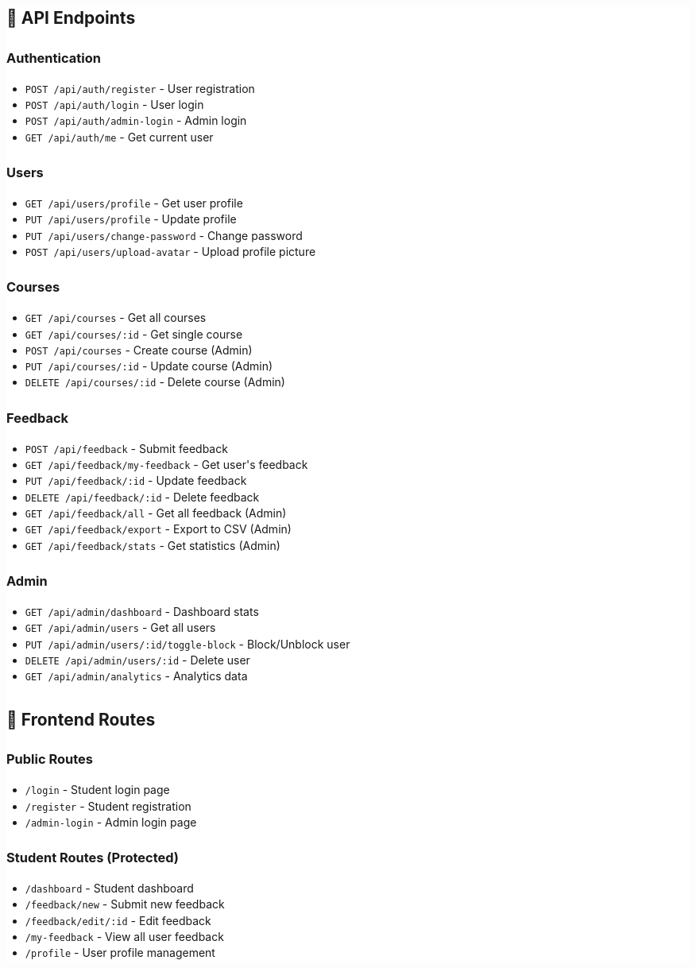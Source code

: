 ## 📝 API Endpoints

### Authentication
- `POST /api/auth/register` - User registration
- `POST /api/auth/login` - User login  
- `POST /api/auth/admin-login` - Admin login
- `GET /api/auth/me` - Get current user

### Users
- `GET /api/users/profile` - Get user profile
- `PUT /api/users/profile` - Update profile
- `PUT /api/users/change-password` - Change password
- `POST /api/users/upload-avatar` - Upload profile picture

### Courses
- `GET /api/courses` - Get all courses
- `GET /api/courses/:id` - Get single course
- `POST /api/courses` - Create course (Admin)
- `PUT /api/courses/:id` - Update course (Admin)
- `DELETE /api/courses/:id` - Delete course (Admin)

### Feedback
- `POST /api/feedback` - Submit feedback
- `GET /api/feedback/my-feedback` - Get user's feedback
- `PUT /api/feedback/:id` - Update feedback
- `DELETE /api/feedback/:id` - Delete feedback
- `GET /api/feedback/all` - Get all feedback (Admin)
- `GET /api/feedback/export` - Export to CSV (Admin)
- `GET /api/feedback/stats` - Get statistics (Admin)

### Admin
- `GET /api/admin/dashboard` - Dashboard stats
- `GET /api/admin/users` - Get all users
- `PUT /api/admin/users/:id/toggle-block` - Block/Unblock user
- `DELETE /api/admin/users/:id` - Delete user
- `GET /api/admin/analytics` - Analytics data

## 🎨 Frontend Routes

### Public Routes
- `/login` - Student login page
- `/register` - Student registration
- `/admin-login` - Admin login page

### Student Routes (Protected)
- `/dashboard` - Student dashboard
- `/feedback/new` - Submit new feedback
- `/feedback/edit/:id` - Edit feedback
- `/my-feedback` - View all user feedback
- `/profile` - User profile management
